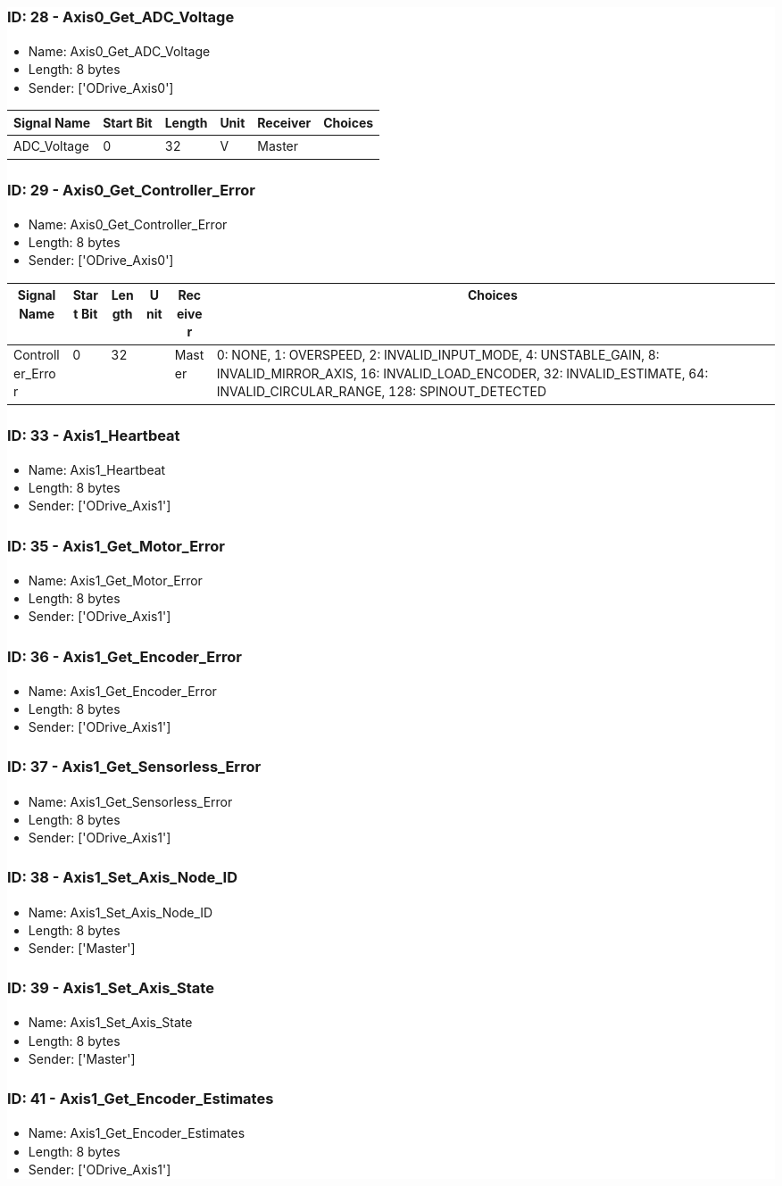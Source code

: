 ### ID: 28 - Axis0_Get_ADC_Voltage
- Name: Axis0_Get_ADC_Voltage
- Length: 8 bytes
- Sender: ['ODrive_Axis0']

| Signal Name | Start Bit | Length | Unit | Receiver | Choices |
|-------------|-----------|--------|------|----------|---------|
| ADC_Voltage | 0 | 32 |   V | Master |  |

### ID: 29 - Axis0_Get_Controller_Error
- Name: Axis0_Get_Controller_Error
- Length: 8 bytes
- Sender: ['ODrive_Axis0']

| Signal Name | Start Bit | Length | Unit | Receiver | Choices |
|-------------|-----------|--------|------|----------|---------|
| Controller_Error | 0 | 32 |    | Master | 0: NONE, 1: OVERSPEED, 2: INVALID_INPUT_MODE, 4: UNSTABLE_GAIN, 8: INVALID_MIRROR_AXIS, 16: INVALID_LOAD_ENCODER, 32: INVALID_ESTIMATE, 64: INVALID_CIRCULAR_RANGE, 128: SPINOUT_DETECTED |

### ID: 33 - Axis1_Heartbeat
- Name: Axis1_Heartbeat
- Length: 8 bytes
- Sender: ['ODrive_Axis1']

### ID: 35 - Axis1_Get_Motor_Error
- Name: Axis1_Get_Motor_Error
- Length: 8 bytes
- Sender: ['ODrive_Axis1']

### ID: 36 - Axis1_Get_Encoder_Error
- Name: Axis1_Get_Encoder_Error
- Length: 8 bytes
- Sender: ['ODrive_Axis1']

### ID: 37 - Axis1_Get_Sensorless_Error
- Name: Axis1_Get_Sensorless_Error
- Length: 8 bytes
- Sender: ['ODrive_Axis1']

### ID: 38 - Axis1_Set_Axis_Node_ID
- Name: Axis1_Set_Axis_Node_ID
- Length: 8 bytes
- Sender: ['Master']

### ID: 39 - Axis1_Set_Axis_State
- Name: Axis1_Set_Axis_State
- Length: 8 bytes
- Sender: ['Master']

### ID: 41 - Axis1_Get_Encoder_Estimates
- Name: Axis1_Get_Encoder_Estimates
- Length: 8 bytes
- Sender: ['ODrive_Axis1']
